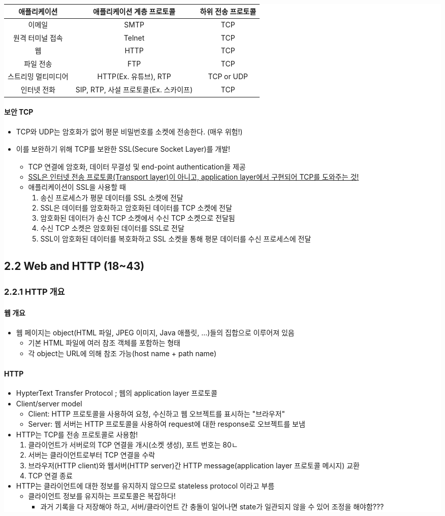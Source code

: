 |    애플리케이션     |      애플리케이션 계층 프로토콜       | 하위 전송 프로토콜 |
| :-----------------: | :-----------------------------------: | :----------------: |
|       이메일        |                 SMTP                  |        TCP         |
|  원격 터미널 접속   |                Telnet                 |        TCP         |
|         웹          |                 HTTP                  |        TCP         |
|      파일 전송      |                  FTP                  |        TCP         |
| 스트리밍 멀티미디어 |         HTTP(Ex. 유튜브), RTP         |     TCP or UDP     |
|     인터넷 전화     | SIP, RTP, 사설 프로토콜(Ex. 스카이프) |        TCP         |

#### 보안 TCP

- TCP와 UDP는 암호화가 없어 평문 비밀번호를 소켓에 전송한다. (매우 위험!)

- 이를 보완하기 위해 TCP를 보완한 SSL(Secure Socket Layer)를 개발!
  - TCP 연결에 암호화, 데이터 무결성 및 end-point authentication을 제공
  - <u>SSL은 인터넷 전송 프로토콜(Transport layer)이 아니고, application layer에서 구현되어 TCP를 도와주는 것!</u>
  - 애플리케이션이 SSL을 사용할 때
    1. 송신 프로세스가 평문 데이터를 SSL 소켓에 전달
    2. SSL은 데이터를 암호화하고 암호화된 데이터를 TCP 소켓에 전달
    3. 암호화된 데이터가 송신 TCP 소켓에서 수신 TCP 소켓으로 전달됨
    4. 수신 TCP 소켓은 암호화된 데이터를 SSL로 전달
    5. SSL이 암호화된 데이터를 복호화하고 SSL 소켓을 통해 평문 데이터를 수신 프로세스에 전달

## 2.2 Web and HTTP (18~43)

### 2.2.1 HTTP 개요

#### 웹 개요

- 웹 페이지는 object(HTML 파일, JPEG 이미지, Java 애플릿, ...)들의 집합으로 이루어져 있음
  - 기본 HTML 파일에 여러 참조 객체를 포함하는 형태
  - 각 object는 URL에 의해 참조 가능(host name + path name)

#### HTTP

- HypterText Transfer Protocol ; 웹의 application layer 프로토콜
- Client/server model
  - Client: HTTP 프로토콜을 사용하여 요청, 수신하고 웹 오브젝트를 표시하는 "브라우저"
  - Server: 웹 서버는 HTTP 프로토콜을 사용하여 request에 대한 response로 오브젝트를 보냄
- HTTP는 TCP를 전송 프로토콜로 사용함!
  1. 클라이언트가 서버로의 TCP 연결을 개시(소켓 생성), 포트 번호는 80ㄴ
  2. 서버는 클라이언트로부터 TCP 연결을 수락
  3. 브라우저(HTTP client)와 웹서버(HTTP server)간 HTTP message(application layer 프로토콜 메시지) 교환
  4. TCP 연결 종료
- HTTP는 클라이언트에 대한 정보를 유지하지 않으므로 stateless protocol 이라고 부름
  - 클라이언트 정보를 유지하는 프로토콜은 복잡하다!
    - 과거 기록을 다 저장해야 하고, 서버/클라이언트 간 충돌이 일어나면 state가 일관되지 않을 수 있어 조정을 해야함???
